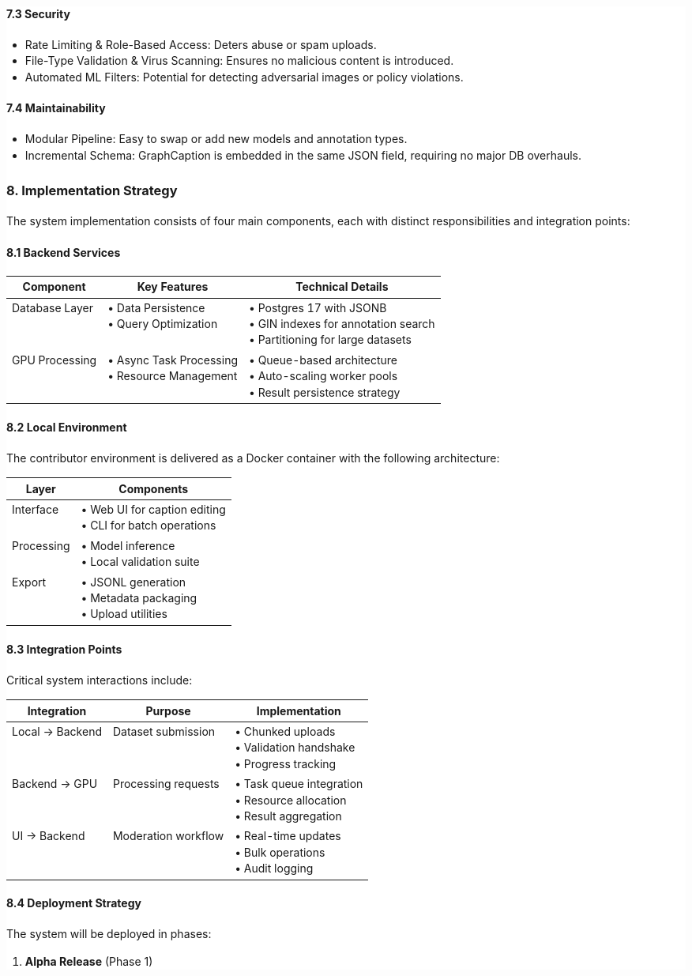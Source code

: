 #### 7.3 Security
* Rate Limiting & Role-Based Access: Deters abuse or spam uploads.
* File-Type Validation & Virus Scanning: Ensures no malicious content is introduced.
* Automated ML Filters: Potential for detecting adversarial images or policy violations.

#### 7.4 Maintainability

* Modular Pipeline: Easy to swap or add new models and annotation types.
* Incremental Schema: GraphCaption is embedded in the same JSON field, requiring no major DB overhauls.


### 8. Implementation Strategy

The system implementation consists of four main components, each with distinct responsibilities and integration points:

#### 8.1 Backend Services

| Component | Key Features | Technical Details |
|-----------|--------------|-------------------|
| Database Layer | • Data Persistence<br>• Query Optimization | • Postgres 17 with JSONB<br>• GIN indexes for annotation search<br>• Partitioning for large datasets |
| GPU Processing | • Async Task Processing<br>• Resource Management | • Queue-based architecture<br>• Auto-scaling worker pools<br>• Result persistence strategy |

#### 8.2 Local Environment

The contributor environment is delivered as a Docker container with the following architecture:

| Layer | Components |
|-------|------------|
| Interface | • Web UI for caption editing<br>• CLI for batch operations |
| Processing | • Model inference <br>• Local validation suite |
| Export | • JSONL generation<br>• Metadata packaging<br>• Upload utilities |

#### 8.3 Integration Points

Critical system interactions include:

| Integration | Purpose | Implementation |
|-------------|---------|----------------|
| Local → Backend | Dataset submission | • Chunked uploads<br>• Validation handshake<br>• Progress tracking |
| Backend → GPU | Processing requests | • Task queue integration<br>• Resource allocation<br>• Result aggregation |
| UI → Backend | Moderation workflow | • Real-time updates<br>• Bulk operations<br>• Audit logging |

#### 8.4 Deployment Strategy

The system will be deployed in phases:

1. **Alpha Release** (Phase 1)
